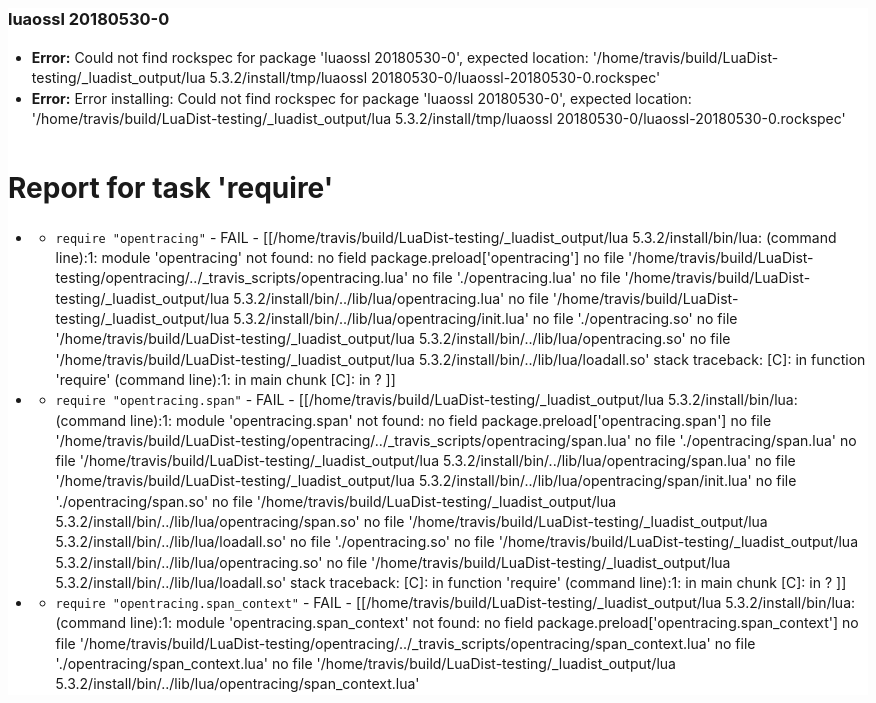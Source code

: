 ### luaossl 20180530-0
- **Error:** Could not find rockspec for package 'luaossl 20180530-0', expected location: '/home/travis/build/LuaDist-testing/_luadist_output/lua 5.3.2/install/tmp/luaossl 20180530-0/luaossl-20180530-0.rockspec'
- **Error:** Error installing: Could not find rockspec for package 'luaossl 20180530-0', expected location: '/home/travis/build/LuaDist-testing/_luadist_output/lua 5.3.2/install/tmp/luaossl 20180530-0/luaossl-20180530-0.rockspec'

# Report for task 'require'

 -  - `require "opentracing"` - FAIL - [[/home/travis/build/LuaDist-testing/_luadist_output/lua 5.3.2/install/bin/lua: (command line):1: module 'opentracing' not found:
	no field package.preload['opentracing']
	no file '/home/travis/build/LuaDist-testing/opentracing/../_travis_scripts/opentracing.lua'
	no file './opentracing.lua'
	no file '/home/travis/build/LuaDist-testing/_luadist_output/lua 5.3.2/install/bin/../lib/lua/opentracing.lua'
	no file '/home/travis/build/LuaDist-testing/_luadist_output/lua 5.3.2/install/bin/../lib/lua/opentracing/init.lua'
	no file './opentracing.so'
	no file '/home/travis/build/LuaDist-testing/_luadist_output/lua 5.3.2/install/bin/../lib/lua/opentracing.so'
	no file '/home/travis/build/LuaDist-testing/_luadist_output/lua 5.3.2/install/bin/../lib/lua/loadall.so'
stack traceback:
	[C]: in function 'require'
	(command line):1: in main chunk
	[C]: in ?
]]
 -  - `require "opentracing.span"` - FAIL - [[/home/travis/build/LuaDist-testing/_luadist_output/lua 5.3.2/install/bin/lua: (command line):1: module 'opentracing.span' not found:
	no field package.preload['opentracing.span']
	no file '/home/travis/build/LuaDist-testing/opentracing/../_travis_scripts/opentracing/span.lua'
	no file './opentracing/span.lua'
	no file '/home/travis/build/LuaDist-testing/_luadist_output/lua 5.3.2/install/bin/../lib/lua/opentracing/span.lua'
	no file '/home/travis/build/LuaDist-testing/_luadist_output/lua 5.3.2/install/bin/../lib/lua/opentracing/span/init.lua'
	no file './opentracing/span.so'
	no file '/home/travis/build/LuaDist-testing/_luadist_output/lua 5.3.2/install/bin/../lib/lua/opentracing/span.so'
	no file '/home/travis/build/LuaDist-testing/_luadist_output/lua 5.3.2/install/bin/../lib/lua/loadall.so'
	no file './opentracing.so'
	no file '/home/travis/build/LuaDist-testing/_luadist_output/lua 5.3.2/install/bin/../lib/lua/opentracing.so'
	no file '/home/travis/build/LuaDist-testing/_luadist_output/lua 5.3.2/install/bin/../lib/lua/loadall.so'
stack traceback:
	[C]: in function 'require'
	(command line):1: in main chunk
	[C]: in ?
]]
 -  - `require "opentracing.span_context"` - FAIL - [[/home/travis/build/LuaDist-testing/_luadist_output/lua 5.3.2/install/bin/lua: (command line):1: module 'opentracing.span_context' not found:
	no field package.preload['opentracing.span_context']
	no file '/home/travis/build/LuaDist-testing/opentracing/../_travis_scripts/opentracing/span_context.lua'
	no file './opentracing/span_context.lua'
	no file '/home/travis/build/LuaDist-testing/_luadist_output/lua 5.3.2/install/bin/../lib/lua/opentracing/span_context.lua'